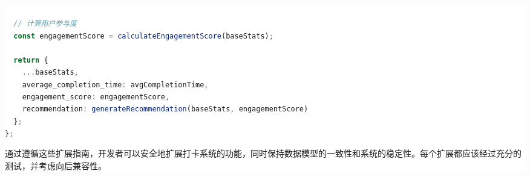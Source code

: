 ```typescript
  
  // 计算用户参与度
  const engagementScore = calculateEngagementScore(baseStats);
  
  return {
    ...baseStats,
    average_completion_time: avgCompletionTime,
    engagement_score: engagementScore,
    recommendation: generateRecommendation(baseStats, engagementScore)
  };
};
```

通过遵循这些扩展指南，开发者可以安全地扩展打卡系统的功能，同时保持数据模型的一致性和系统的稳定性。每个扩展都应该经过充分的测试，并考虑向后兼容性。